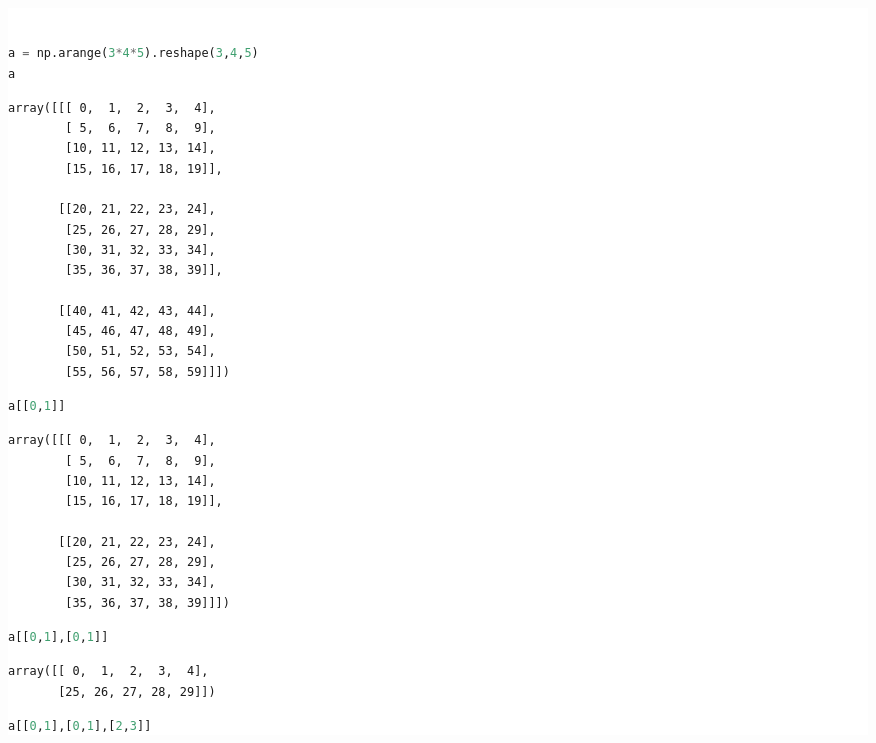 <br>


```python
a = np.arange(3*4*5).reshape(3,4,5)
a
```




    array([[[ 0,  1,  2,  3,  4],
            [ 5,  6,  7,  8,  9],
            [10, 11, 12, 13, 14],
            [15, 16, 17, 18, 19]],
    
           [[20, 21, 22, 23, 24],
            [25, 26, 27, 28, 29],
            [30, 31, 32, 33, 34],
            [35, 36, 37, 38, 39]],
    
           [[40, 41, 42, 43, 44],
            [45, 46, 47, 48, 49],
            [50, 51, 52, 53, 54],
            [55, 56, 57, 58, 59]]])




```python
a[[0,1]]
```




    array([[[ 0,  1,  2,  3,  4],
            [ 5,  6,  7,  8,  9],
            [10, 11, 12, 13, 14],
            [15, 16, 17, 18, 19]],
    
           [[20, 21, 22, 23, 24],
            [25, 26, 27, 28, 29],
            [30, 31, 32, 33, 34],
            [35, 36, 37, 38, 39]]])




```python
a[[0,1],[0,1]]
```




    array([[ 0,  1,  2,  3,  4],
           [25, 26, 27, 28, 29]])




```python
a[[0,1],[0,1],[2,3]]
```
